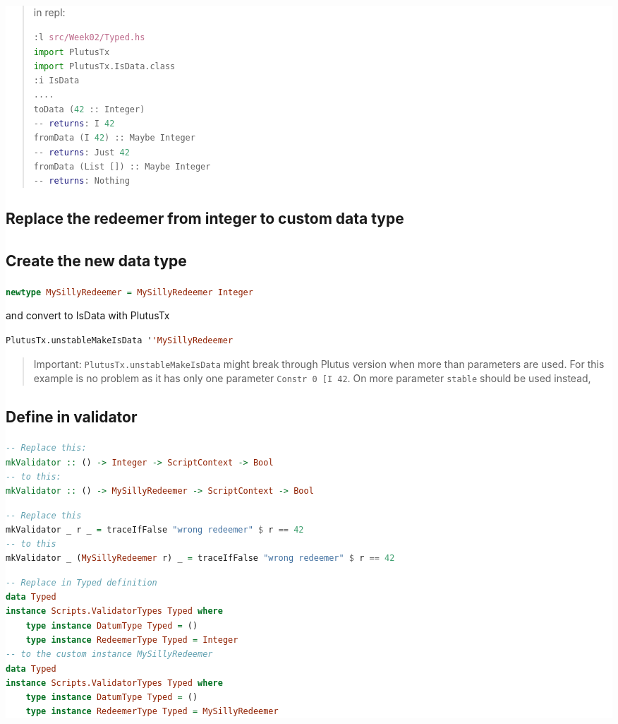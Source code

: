 > in repl:
> ```nix
> :l src/Week02/Typed.hs
> import PlutusTx
> import PlutusTx.IsData.class
> :i IsData
> ....
> toData (42 :: Integer)
> -- returns: I 42
> fromData (I 42) :: Maybe Integer
> -- returns: Just 42
> fromData (List []) :: Maybe Integer
> -- returns: Nothing
> ```

## Replace the redeemer from integer to custom data type

## Create the new data type

```haskell
newtype MySillyRedeemer = MySillyRedeemer Integer
```

and convert to IsData with PlutusTx

```haskell
PlutusTx.unstableMakeIsData ''MySillyRedeemer
```
> Important: `PlutusTx.unstableMakeIsData` might break through Plutus version when more than parameters are used. For this example is no problem as it has only one parameter `Constr 0 [I 42`. On more parameter `stable` should be used instead,


## Define in validator

```haskell
-- Replace this:
mkValidator :: () -> Integer -> ScriptContext -> Bool
-- to this:
mkValidator :: () -> MySillyRedeemer -> ScriptContext -> Bool
```



```haskell
-- Replace this
mkValidator _ r _ = traceIfFalse "wrong redeemer" $ r == 42
-- to this
mkValidator _ (MySillyRedeemer r) _ = traceIfFalse "wrong redeemer" $ r == 42
```

```haskell
-- Replace in Typed definition
data Typed
instance Scripts.ValidatorTypes Typed where
    type instance DatumType Typed = ()
    type instance RedeemerType Typed = Integer
-- to the custom instance MySillyRedeemer
data Typed
instance Scripts.ValidatorTypes Typed where
    type instance DatumType Typed = ()
    type instance RedeemerType Typed = MySillyRedeemer
```

